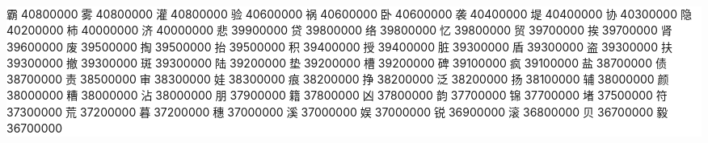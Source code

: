 霸	40800000
雾	40800000
灌	40800000
验	40600000
祸	40600000
卧	40600000
袭	40400000
堤	40400000
协	40300000
隐	40200000
柿	40000000
济	40000000
悲	39900000
贷	39800000
络	39800000
忆	39800000
贸	39700000
挨	39700000
肾	39600000
废	39500000
掏	39500000
抬	39500000
积	39400000
授	39400000
脏	39300000
盾	39300000
盗	39300000
扶	39300000
撤	39300000
斑	39300000
陆	39200000
垫	39200000
槽	39200000
碑	39100000
疯	39100000
盐	38700000
债	38700000
责	38500000
审	38300000
娃	38300000
痕	38200000
挣	38200000
泛	38200000
扬	38100000
辅	38000000
颜	38000000
糟	38000000
沾	38000000
朋	37900000
籍	37800000
凶	37800000
韵	37700000
锦	37700000
堵	37500000
符	37300000
荒	37200000
暮	37200000
穗	37000000
溪	37000000
娱	37000000
锐	36900000
滚	36800000
贝	36700000
毅	36700000